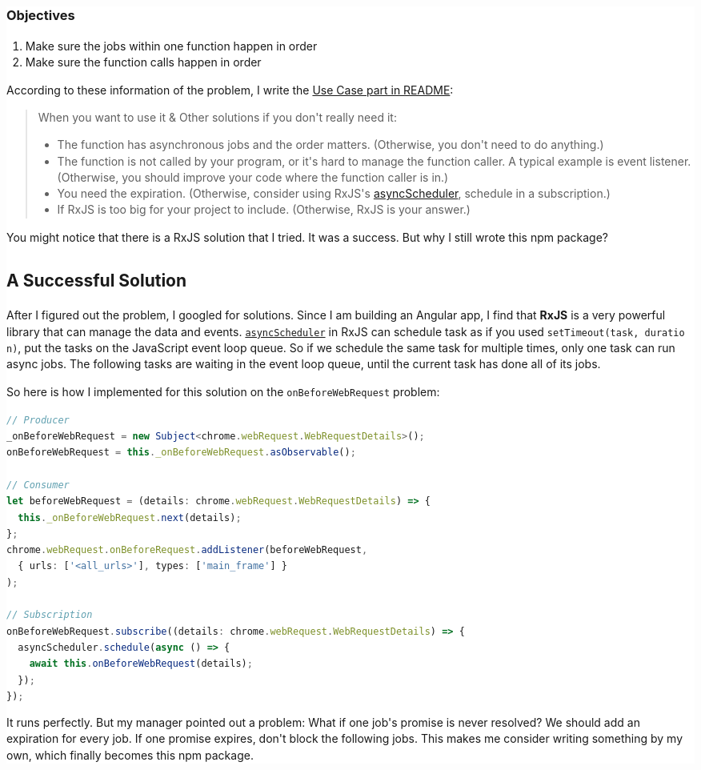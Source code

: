 ### Objectives
1. Make sure the jobs within one function happen in order
2. Make sure the function calls happen in order

According to these information of the problem, I write the [Use Case part in README](https://github.com/Pike96/expirable-synchronized#use-case):
> When you want to use it & Other solutions if you don't really need it:
> -   The function has asynchronous jobs and the order matters. (Otherwise, you don't need to do anything.)
> -   The function is not called by your program, or it's hard to manage the function caller. A typical example is event listener. (Otherwise, you should improve your code where the function caller is in.)
> -   You need the expiration. (Otherwise, consider using RxJS's  [asyncScheduler](https://rxjs-dev.firebaseapp.com/api/index/const/asyncScheduler), schedule in a subscription.)
> -   If RxJS is too big for your project to include. (Otherwise, RxJS is your answer.)

You might notice that there is a RxJS solution that I tried. It was a success. But why I still wrote this npm package?

## A Successful Solution

After I figured out the problem, I googled for solutions. Since I am building an Angular app, I find that **RxJS** is a very powerful library that can manage the data and events. [`asyncScheduler`](https://rxjs-dev.firebaseapp.com/api/index/const/asyncScheduler) in RxJS can schedule task as if you used `setTimeout(task, duration)`, put the tasks on the JavaScript event loop queue. So if we schedule the same task for multiple times, only one task can run async jobs. The following tasks are waiting in the event loop queue, until the current task has done all of its jobs.

So here is how I implemented for this solution on the `onBeforeWebRequest` problem:
```typescript
// Producer
_onBeforeWebRequest = new Subject<chrome.webRequest.WebRequestDetails>();  
onBeforeWebRequest = this._onBeforeWebRequest.asObservable();

// Consumer
let beforeWebRequest = (details: chrome.webRequest.WebRequestDetails) => {  
  this._onBeforeWebRequest.next(details);  
};
chrome.webRequest.onBeforeRequest.addListener(beforeWebRequest,
  { urls: ['<all_urls>'], types: ['main_frame'] }
);

// Subscription
onBeforeWebRequest.subscribe((details: chrome.webRequest.WebRequestDetails) => {
  asyncScheduler.schedule(async () => {
    await this.onBeforeWebRequest(details);
  });
});
```
It runs perfectly. But my manager pointed out a problem: What if one job's promise is never resolved? We should add an expiration for every job. If one promise expires, don't block the following jobs. This makes me consider writing something by my own, which finally becomes this npm package.
